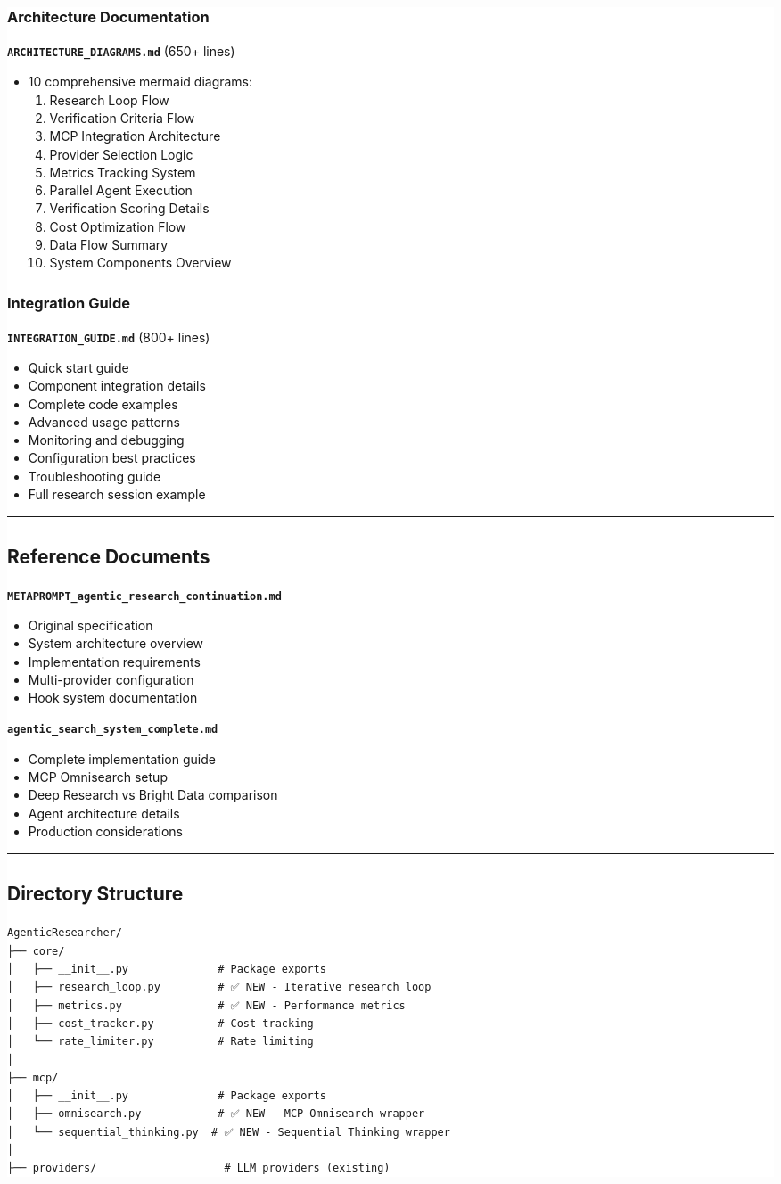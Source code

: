 ### Architecture Documentation

**`ARCHITECTURE_DIAGRAMS.md`** (650+ lines)
- 10 comprehensive mermaid diagrams:
  1. Research Loop Flow
  2. Verification Criteria Flow
  3. MCP Integration Architecture
  4. Provider Selection Logic
  5. Metrics Tracking System
  6. Parallel Agent Execution
  7. Verification Scoring Details
  8. Cost Optimization Flow
  9. Data Flow Summary
  10. System Components Overview

### Integration Guide

**`INTEGRATION_GUIDE.md`** (800+ lines)
- Quick start guide
- Component integration details
- Complete code examples
- Advanced usage patterns
- Monitoring and debugging
- Configuration best practices
- Troubleshooting guide
- Full research session example

---

## Reference Documents

**`METAPROMPT_agentic_research_continuation.md`**
- Original specification
- System architecture overview
- Implementation requirements
- Multi-provider configuration
- Hook system documentation

**`agentic_search_system_complete.md`**
- Complete implementation guide
- MCP Omnisearch setup
- Deep Research vs Bright Data comparison
- Agent architecture details
- Production considerations

---

## Directory Structure

```
AgenticResearcher/
├── core/
│   ├── __init__.py              # Package exports
│   ├── research_loop.py         # ✅ NEW - Iterative research loop
│   ├── metrics.py               # ✅ NEW - Performance metrics
│   ├── cost_tracker.py          # Cost tracking
│   └── rate_limiter.py          # Rate limiting
│
├── mcp/
│   ├── __init__.py              # Package exports
│   ├── omnisearch.py            # ✅ NEW - MCP Omnisearch wrapper
│   └── sequential_thinking.py  # ✅ NEW - Sequential Thinking wrapper
│
├── providers/                    # LLM providers (existing)
```